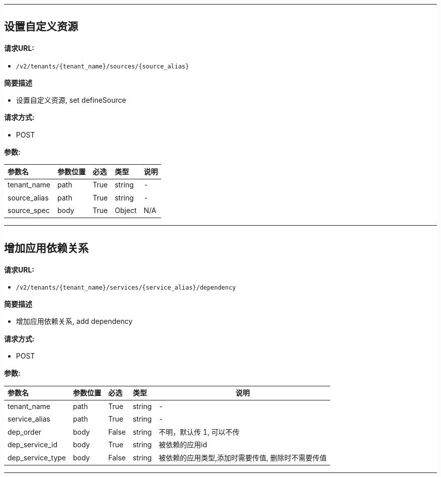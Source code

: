 
* * *

## 设置自定义资源

**请求URL:**

- `/v2/tenants/{tenant_name}/sources/{source_alias}`

**简要描述**

- 设置自定义资源, set defineSource

**请求方式:**

- POST

**参数:**

|参数名|参数位置|必选|类型|说明|
|:----  |:------|:---|:----- |-----   |
|tenant_name |path |True |string |- |
|source_alias |path |True |string |- |
|source_spec |body |True |Object |N/A |


* * *

## 增加应用依赖关系

**请求URL:**

- `/v2/tenants/{tenant_name}/services/{service_alias}/dependency`

**简要描述**

- 增加应用依赖关系, add dependency

**请求方式:**

- POST

**参数:**

|参数名|参数位置|必选|类型|说明|
|:----  |:------|:---|:----- |-----   |
|tenant_name |path |True |string |- |
|service_alias |path |True |string |- |
|dep_order |body |False |string |不明，默认传 1, 可以不传 |
|dep_service_id |body |True |string |被依赖的应用id |
|dep_service_type |body |False |string |被依赖的应用类型,添加时需要传值, 删除时不需要传值 |


* * *
